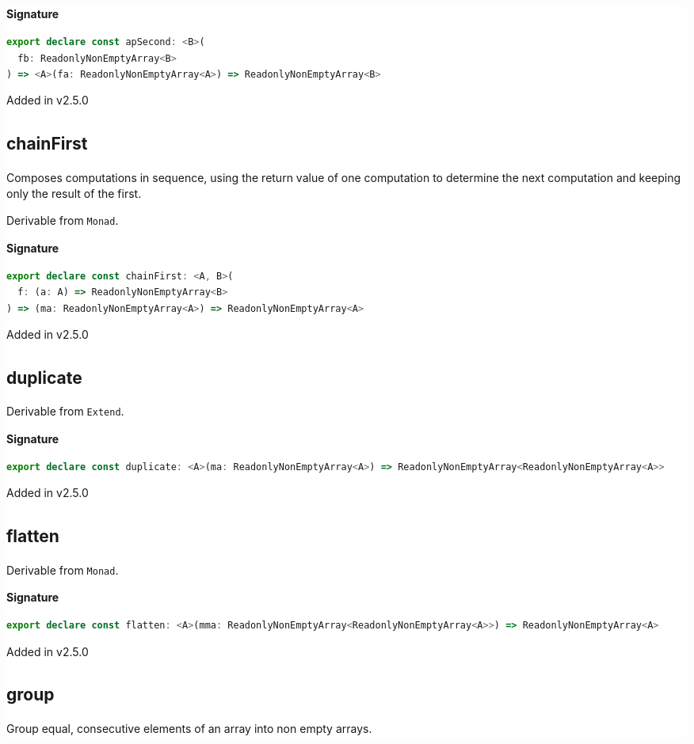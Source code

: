 **Signature**

```ts
export declare const apSecond: <B>(
  fb: ReadonlyNonEmptyArray<B>
) => <A>(fa: ReadonlyNonEmptyArray<A>) => ReadonlyNonEmptyArray<B>
```

Added in v2.5.0

## chainFirst

Composes computations in sequence, using the return value of one computation to determine the next computation and
keeping only the result of the first.

Derivable from `Monad`.

**Signature**

```ts
export declare const chainFirst: <A, B>(
  f: (a: A) => ReadonlyNonEmptyArray<B>
) => (ma: ReadonlyNonEmptyArray<A>) => ReadonlyNonEmptyArray<A>
```

Added in v2.5.0

## duplicate

Derivable from `Extend`.

**Signature**

```ts
export declare const duplicate: <A>(ma: ReadonlyNonEmptyArray<A>) => ReadonlyNonEmptyArray<ReadonlyNonEmptyArray<A>>
```

Added in v2.5.0

## flatten

Derivable from `Monad`.

**Signature**

```ts
export declare const flatten: <A>(mma: ReadonlyNonEmptyArray<ReadonlyNonEmptyArray<A>>) => ReadonlyNonEmptyArray<A>
```

Added in v2.5.0

## group

Group equal, consecutive elements of an array into non empty arrays.
